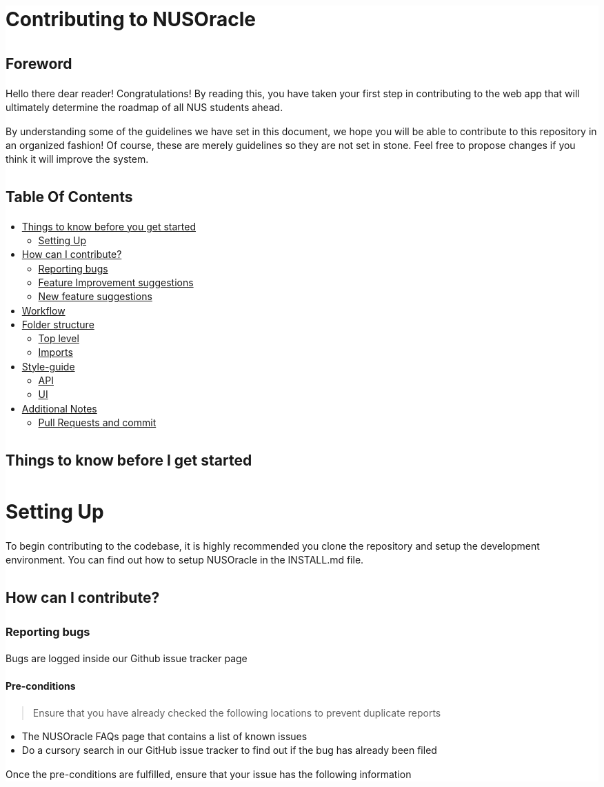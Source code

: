 Contributing to NUSOracle
====================================================

Foreword
------------
Hello there dear reader! Congratulations! By reading this, you have taken your first step in contributing to the web app that will ultimately determine the roadmap of all NUS students ahead.

By understanding some of the guidelines we have set in this document, we hope you will be able to contribute to this repository in an organized fashion! Of course, these are merely guidelines so they are not set in stone. Feel free to propose changes if you think it will improve the system.

Table Of Contents
------------
* [Things to know before you get started](#things-to-know-before-you-get-started)
  * [Setting Up](#setting-up)
* [How can I contribute?](#how-can-i-contribute?)
  * [Reporting bugs](#reporting-bugs)
  * [Feature Improvement suggestions](#feature-improvement-suggestions)
  * [New feature suggestions](#new-feature-suggestions)
* [Workflow](#workflow)
* [Folder structure](#folder-structure)
  * [Top level](#top-level)
  * [Imports](#imports)
* [Style-guide](#style-guide)
  * [API](#api)
  * [UI](#ui)
* [Additional Notes](#additional-notes)
  * [Pull Requests and commit](#pull-requests-and-commit)   

Things to know before I get started
------------

# Setting Up
To begin contributing to the codebase, it is highly recommended you clone the repository and setup the development environment. You can find out how to setup NUSOracle in the INSTALL.md file.

How can I contribute?
------------

### Reporting bugs

Bugs are logged inside our Github issue tracker page

#### Pre-conditions

> Ensure that you have already checked the following locations to prevent duplicate reports

* The NUSOracle FAQs page that contains a list of known issues
* Do a cursory search in our GitHub issue tracker to find out if the bug has already been filed

Once the pre-conditions are fulfilled, ensure that your issue has the following information
